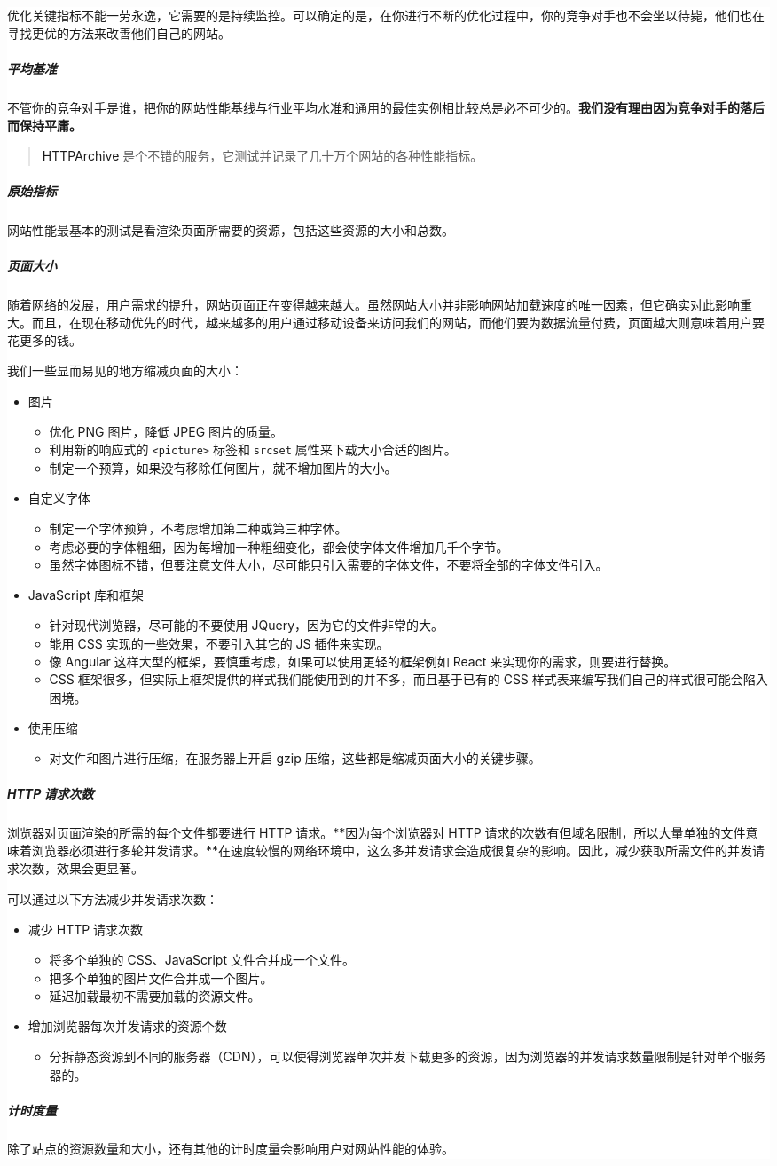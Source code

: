 优化关键指标不能一劳永逸，它需要的是持续监控。可以确定的是，在你进行不断的优化过程中，你的竞争对手也不会坐以待毙，他们也在寻找更优的方法来改善他们自己的网站。

##### 平均基准

不管你的竞争对手是谁，把你的网站性能基线与行业平均水准和通用的最佳实例相比较总是必不可少的。**我们没有理由因为竞争对手的落后而保持平庸。**

> [HTTPArchive](http://httparchive.org/) 是个不错的服务，它测试并记录了几十万个网站的各种性能指标。

##### 原始指标

网站性能最基本的测试是看渲染页面所需要的资源，包括这些资源的大小和总数。

##### 页面大小

随着网络的发展，用户需求的提升，网站页面正在变得越来越大。虽然网站大小并非影响网站加载速度的唯一因素，但它确实对此影响重大。而且，在现在移动优先的时代，越来越多的用户通过移动设备来访问我们的网站，而他们要为数据流量付费，页面越大则意味着用户要花更多的钱。

我们一些显而易见的地方缩减页面的大小：

- 图片

  - 优化 PNG 图片，降低 JPEG 图片的质量。
  - 利用新的响应式的 `<picture>` 标签和 `srcset` 属性来下载大小合适的图片。
  - 制定一个预算，如果没有移除任何图片，就不增加图片的大小。

- 自定义字体

  - 制定一个字体预算，不考虑增加第二种或第三种字体。
  - 考虑必要的字体粗细，因为每增加一种粗细变化，都会使字体文件增加几千个字节。
  - 虽然字体图标不错，但要注意文件大小，尽可能只引入需要的字体文件，不要将全部的字体文件引入。

- JavaScript 库和框架

  - 针对现代浏览器，尽可能的不要使用 JQuery，因为它的文件非常的大。
  - 能用 CSS 实现的一些效果，不要引入其它的 JS 插件来实现。
  - 像 Angular 这样大型的框架，要慎重考虑，如果可以使用更轻的框架例如 React 来实现你的需求，则要进行替换。
  - CSS 框架很多，但实际上框架提供的样式我们能使用到的并不多，而且基于已有的 CSS 样式表来编写我们自己的样式很可能会陷入困境。

- 使用压缩
  - 对文件和图片进行压缩，在服务器上开启 gzip 压缩，这些都是缩减页面大小的关键步骤。

##### HTTP 请求次数

浏览器对页面渲染的所需的每个文件都要进行 HTTP 请求。**因为每个浏览器对 HTTP
请求的次数有但域名限制，所以大量单独的文件意味着浏览器必须进行多轮并发请求。**在速度较慢的网络环境中，这么多并发请求会造成很复杂的影响。因此，减少获取所需文件的并发请求次数，效果会更显著。

可以通过以下方法减少并发请求次数：

- 减少 HTTP 请求次数

  - 将多个单独的 CSS、JavaScript 文件合并成一个文件。
  - 把多个单独的图片文件合并成一个图片。
  - 延迟加载最初不需要加载的资源文件。

- 增加浏览器每次并发请求的资源个数
  - 分拆静态资源到不同的服务器（CDN），可以使得浏览器单次并发下载更多的资源，因为浏览器的并发请求数量限制是针对单个服务器的。

##### 计时度量

除了站点的资源数量和大小，还有其他的计时度量会影响用户对网站性能的体验。

